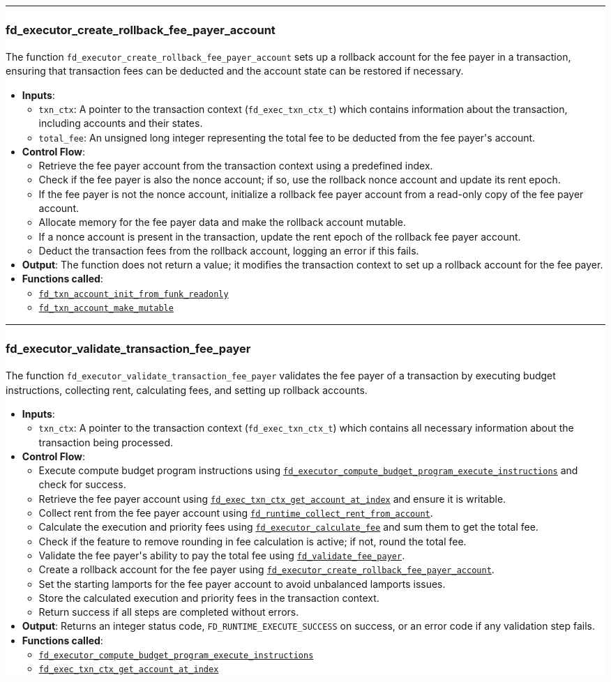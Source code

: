 
---
### fd\_executor\_create\_rollback\_fee\_payer\_account
The function `fd_executor_create_rollback_fee_payer_account` sets up a rollback account for the fee payer in a transaction, ensuring that transaction fees can be deducted and the account state can be restored if necessary.
- **Inputs**:
    - `txn_ctx`: A pointer to the transaction context (`fd_exec_txn_ctx_t`) which contains information about the transaction, including accounts and their states.
    - `total_fee`: An unsigned long integer representing the total fee to be deducted from the fee payer's account.
- **Control Flow**:
    - Retrieve the fee payer account from the transaction context using a predefined index.
    - Check if the fee payer is also the nonce account; if so, use the rollback nonce account and update its rent epoch.
    - If the fee payer is not the nonce account, initialize a rollback fee payer account from a read-only copy of the fee payer account.
    - Allocate memory for the fee payer data and make the rollback account mutable.
    - If a nonce account is present in the transaction, update the rent epoch of the rollback fee payer account.
    - Deduct the transaction fees from the rollback account, logging an error if this fails.
- **Output**: The function does not return a value; it modifies the transaction context to set up a rollback account for the fee payer.
- **Functions called**:
    - [`fd_txn_account_init_from_funk_readonly`](fd_txn_account.c.driver.md#fd_txn_account_init_from_funk_readonly)
    - [`fd_txn_account_make_mutable`](fd_txn_account.c.driver.md#fd_txn_account_make_mutable)


---
### fd\_executor\_validate\_transaction\_fee\_payer
The function `fd_executor_validate_transaction_fee_payer` validates the fee payer of a transaction by executing budget instructions, collecting rent, calculating fees, and setting up rollback accounts.
- **Inputs**:
    - `txn_ctx`: A pointer to the transaction context (`fd_exec_txn_ctx_t`) which contains all necessary information about the transaction being processed.
- **Control Flow**:
    - Execute compute budget program instructions using [`fd_executor_compute_budget_program_execute_instructions`](program/fd_compute_budget_program.c.driver.md#fd_executor_compute_budget_program_execute_instructions) and check for success.
    - Retrieve the fee payer account using [`fd_exec_txn_ctx_get_account_at_index`](context/fd_exec_txn_ctx.c.driver.md#fd_exec_txn_ctx_get_account_at_index) and ensure it is writable.
    - Collect rent from the fee payer account using [`fd_runtime_collect_rent_from_account`](fd_runtime.c.driver.md#fd_runtime_collect_rent_from_account).
    - Calculate the execution and priority fees using [`fd_executor_calculate_fee`](#fd_executor_calculate_fee) and sum them to get the total fee.
    - Check if the feature to remove rounding in fee calculation is active; if not, round the total fee.
    - Validate the fee payer's ability to pay the total fee using [`fd_validate_fee_payer`](#fd_validate_fee_payer).
    - Create a rollback account for the fee payer using [`fd_executor_create_rollback_fee_payer_account`](#fd_executor_create_rollback_fee_payer_account).
    - Set the starting lamports for the fee payer account to avoid unbalanced lamports issues.
    - Store the calculated execution and priority fees in the transaction context.
    - Return success if all steps are completed without errors.
- **Output**: Returns an integer status code, `FD_RUNTIME_EXECUTE_SUCCESS` on success, or an error code if any validation step fails.
- **Functions called**:
    - [`fd_executor_compute_budget_program_execute_instructions`](program/fd_compute_budget_program.c.driver.md#fd_executor_compute_budget_program_execute_instructions)
    - [`fd_exec_txn_ctx_get_account_at_index`](context/fd_exec_txn_ctx.c.driver.md#fd_exec_txn_ctx_get_account_at_index)